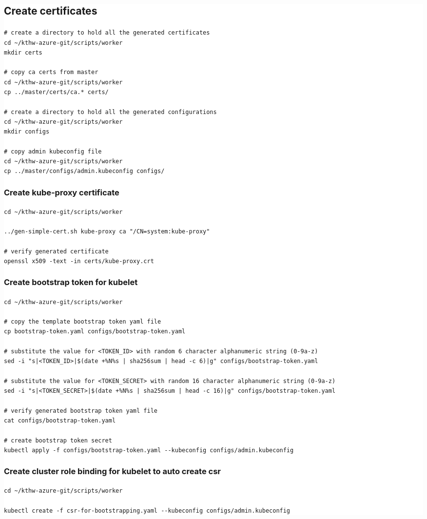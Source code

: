 
## Create certificates
```
# create a directory to hold all the generated certificates
cd ~/kthw-azure-git/scripts/worker
mkdir certs

# copy ca certs from master
cd ~/kthw-azure-git/scripts/worker
cp ../master/certs/ca.* certs/

# create a directory to hold all the generated configurations
cd ~/kthw-azure-git/scripts/worker
mkdir configs

# copy admin kubeconfig file
cd ~/kthw-azure-git/scripts/worker
cp ../master/configs/admin.kubeconfig configs/
```

### Create kube-proxy certificate
```
cd ~/kthw-azure-git/scripts/worker

../gen-simple-cert.sh kube-proxy ca "/CN=system:kube-proxy"

# verify generated certificate
openssl x509 -text -in certs/kube-proxy.crt
```

### Create bootstrap token for kubelet
```
cd ~/kthw-azure-git/scripts/worker

# copy the template bootstrap token yaml file
cp bootstrap-token.yaml configs/bootstrap-token.yaml

# substitute the value for <TOKEN_ID> with random 6 character alphanumeric string (0-9a-z)
sed -i "s|<TOKEN_ID>|$(date +%N%s | sha256sum | head -c 6)|g" configs/bootstrap-token.yaml

# substitute the value for <TOKEN_SECRET> with random 16 character alphanumeric string (0-9a-z)
sed -i "s|<TOKEN_SECRET>|$(date +%N%s | sha256sum | head -c 16)|g" configs/bootstrap-token.yaml

# verify generated bootstrap token yaml file
cat configs/bootstrap-token.yaml

# create bootstrap token secret
kubectl apply -f configs/bootstrap-token.yaml --kubeconfig configs/admin.kubeconfig
```

### Create cluster role binding for kubelet to auto create csr
```
cd ~/kthw-azure-git/scripts/worker

kubectl create -f csr-for-bootstrapping.yaml --kubeconfig configs/admin.kubeconfig
```
